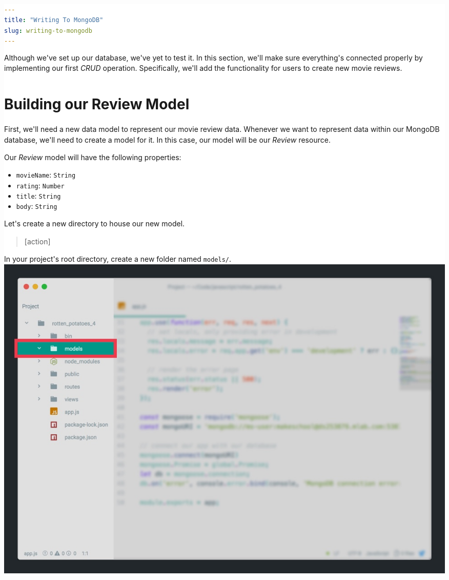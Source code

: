 ```yaml
---
title: "Writing To MongoDB"
slug: writing-to-mongodb
---
```


Although we've set up our database, we've yet to test it. In this section, we'll make sure everything's connected properly by implementing our first _CRUD_ operation. Specifically, we'll add the functionality for users to create new movie reviews.

# Building our Review Model

First, we'll need a new data model to represent our movie review data. Whenever we want to represent data within our MongoDB database, we'll need to create a model for it. In this case, our model will be our _Review_ resource.

Our _Review_ model will have the following properties:

- `movieName`: `String`
- `rating`: `Number`
- `title`: `String`
- `body`: `String`

Let's create a new directory to house our new model.

> [action]
>
In your project's root directory, create a new folder named `models/`. ![Models Directory](assets/models_dir.jpg)
